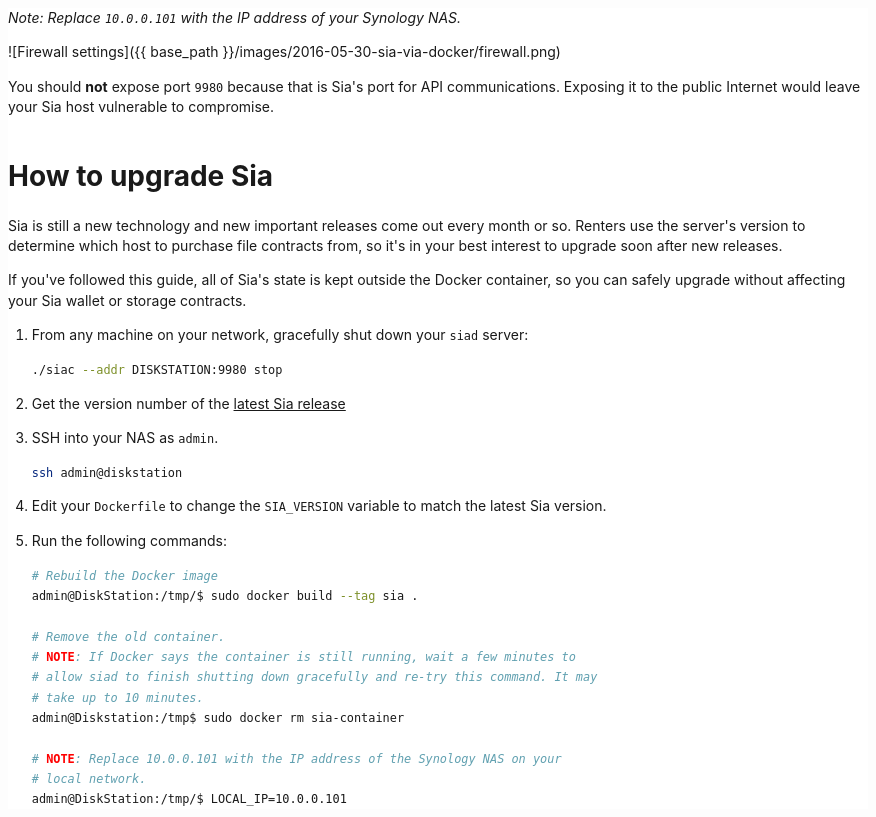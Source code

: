 *Note: Replace `10.0.0.101` with the IP address of your Synology NAS.*

![Firewall settings]({{ base_path }}/images/2016-05-30-sia-via-docker/firewall.png)

You should **not** expose port `9980` because that is Sia's port for API communications. Exposing it to the public Internet would leave your Sia host vulnerable to compromise.

# How to upgrade Sia

Sia is still a new technology and new important releases come out every month or so. Renters use the server's version to determine which host to purchase file contracts from, so it's in your best interest to upgrade soon after new releases.

If you've followed this guide, all of Sia's state is kept outside the Docker container, so you can safely upgrade without affecting your Sia wallet or storage contracts.

1. From any machine on your network, gracefully shut down your `siad` server:

    ```bash
    ./siac --addr DISKSTATION:9980 stop
    ```

1. Get the version number of the [latest Sia release](https://github.com/NebulousLabs/Sia/releases/latest)
1. SSH into your NAS as `admin`.

    ```bash
    ssh admin@diskstation
    ```

1. Edit your `Dockerfile` to change the `SIA_VERSION` variable to match the latest Sia version.
1. Run the following commands:

    ```bash
    # Rebuild the Docker image
    admin@DiskStation:/tmp/$ sudo docker build --tag sia .

    # Remove the old container.
    # NOTE: If Docker says the container is still running, wait a few minutes to
    # allow siad to finish shutting down gracefully and re-try this command. It may
    # take up to 10 minutes.
    admin@Diskstation:/tmp$ sudo docker rm sia-container

    # NOTE: Replace 10.0.0.101 with the IP address of the Synology NAS on your
    # local network.
    admin@DiskStation:/tmp/$ LOCAL_IP=10.0.0.101
